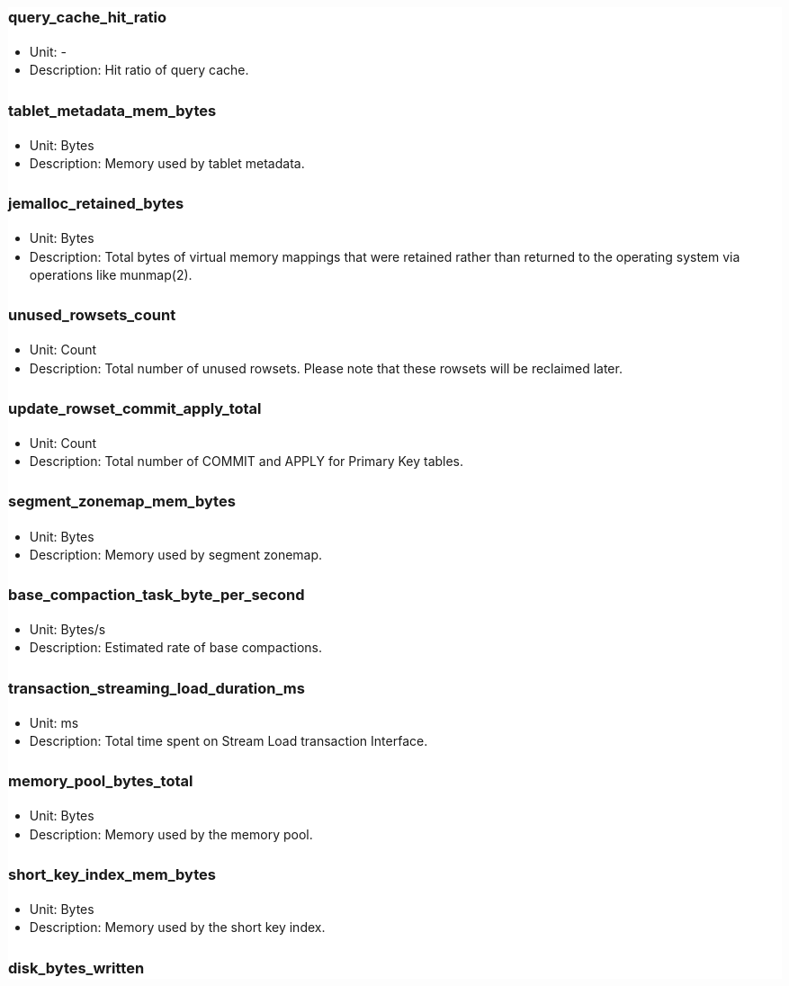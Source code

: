### query_cache_hit_ratio

- Unit: -
- Description: Hit ratio of query cache.

### tablet_metadata_mem_bytes

- Unit: Bytes
- Description: Memory used by tablet metadata.

### jemalloc_retained_bytes

- Unit: Bytes
- Description: Total bytes of virtual memory mappings that were retained rather than returned to the operating system via operations like munmap(2).

### unused_rowsets_count

- Unit: Count
- Description: Total number of unused rowsets. Please note that these rowsets will be reclaimed later.

### update_rowset_commit_apply_total

- Unit: Count
- Description: Total number of COMMIT and APPLY for Primary Key tables.

### segment_zonemap_mem_bytes

- Unit: Bytes
- Description: Memory used by segment zonemap.

### base_compaction_task_byte_per_second

- Unit: Bytes/s
- Description: Estimated rate of base compactions.

### transaction_streaming_load_duration_ms

- Unit: ms
- Description: Total time spent on Stream Load transaction Interface.

### memory_pool_bytes_total

- Unit: Bytes
- Description: Memory used by the memory pool.

### short_key_index_mem_bytes

- Unit: Bytes
- Description: Memory used by the short key index.

### disk_bytes_written
